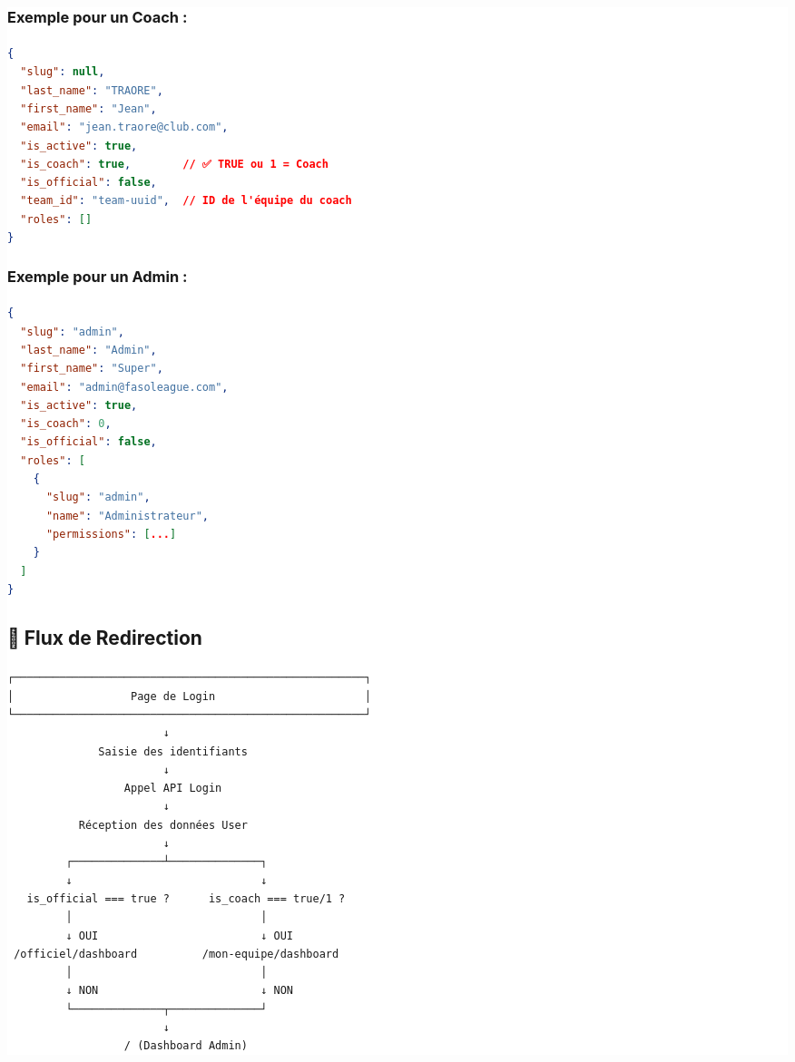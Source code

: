### Exemple pour un Coach :
```json
{
  "slug": null,
  "last_name": "TRAORE",
  "first_name": "Jean",
  "email": "jean.traore@club.com",
  "is_active": true,
  "is_coach": true,        // ✅ TRUE ou 1 = Coach
  "is_official": false,
  "team_id": "team-uuid",  // ID de l'équipe du coach
  "roles": []
}
```

### Exemple pour un Admin :
```json
{
  "slug": "admin",
  "last_name": "Admin",
  "first_name": "Super",
  "email": "admin@fasoleague.com",
  "is_active": true,
  "is_coach": 0,
  "is_official": false,
  "roles": [
    {
      "slug": "admin",
      "name": "Administrateur",
      "permissions": [...]
    }
  ]
}
```

## 🔄 Flux de Redirection

```
┌──────────────────────────────────────────────────────┐
│                  Page de Login                       │
└──────────────────────────────────────────────────────┘
                        ↓
              Saisie des identifiants
                        ↓
                  Appel API Login
                        ↓
           Réception des données User
                        ↓
         ┌──────────────┴──────────────┐
         ↓                             ↓
   is_official === true ?      is_coach === true/1 ?
         │                             │
         ↓ OUI                         ↓ OUI
 /officiel/dashboard          /mon-equipe/dashboard
         │                             │
         ↓ NON                         ↓ NON
         └──────────────┬──────────────┘
                        ↓
                  / (Dashboard Admin)
```
